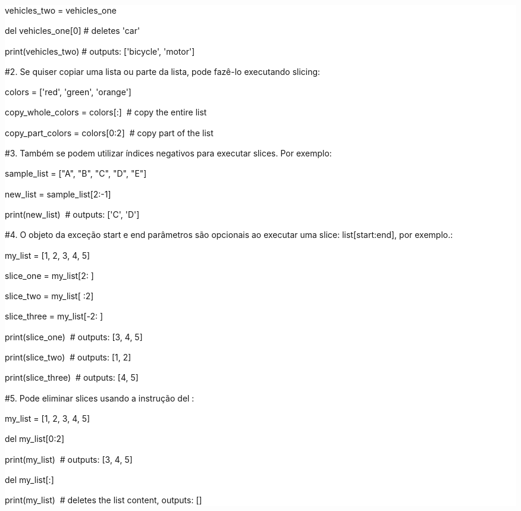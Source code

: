 vehicles_two = vehicles_one

del vehicles_one[0] # deletes 'car'

print(vehicles_two) # outputs: ['bicycle', 'motor']

  

#2. Se quiser copiar uma lista ou parte da lista, pode fazê-lo executando slicing:

colors = ['red', 'green', 'orange']

  

copy_whole_colors = colors[:]  # copy the entire list

copy_part_colors = colors[0:2]  # copy part of the list

  

#3. Também se podem utilizar índices negativos para executar slices. Por exemplo:

  

sample_list = ["A", "B", "C", "D", "E"]

new_list = sample_list[2:-1]

print(new_list)  # outputs: ['C', 'D']

  

#4. O objeto da exceção start e end parâmetros são opcionais ao executar uma slice: list[start:end], por exemplo.:

  

my_list = [1, 2, 3, 4, 5]

slice_one = my_list[2: ]

slice_two = my_list[ :2]

slice_three = my_list[-2: ]

  

print(slice_one)  # outputs: [3, 4, 5]

print(slice_two)  # outputs: [1, 2]

print(slice_three)  # outputs: [4, 5]

  

#5. Pode eliminar slices usando a instrução del :

  

my_list = [1, 2, 3, 4, 5]

del my_list[0:2]

print(my_list)  # outputs: [3, 4, 5]

  

del my_list[:]

print(my_list)  # deletes the list content, outputs: []
